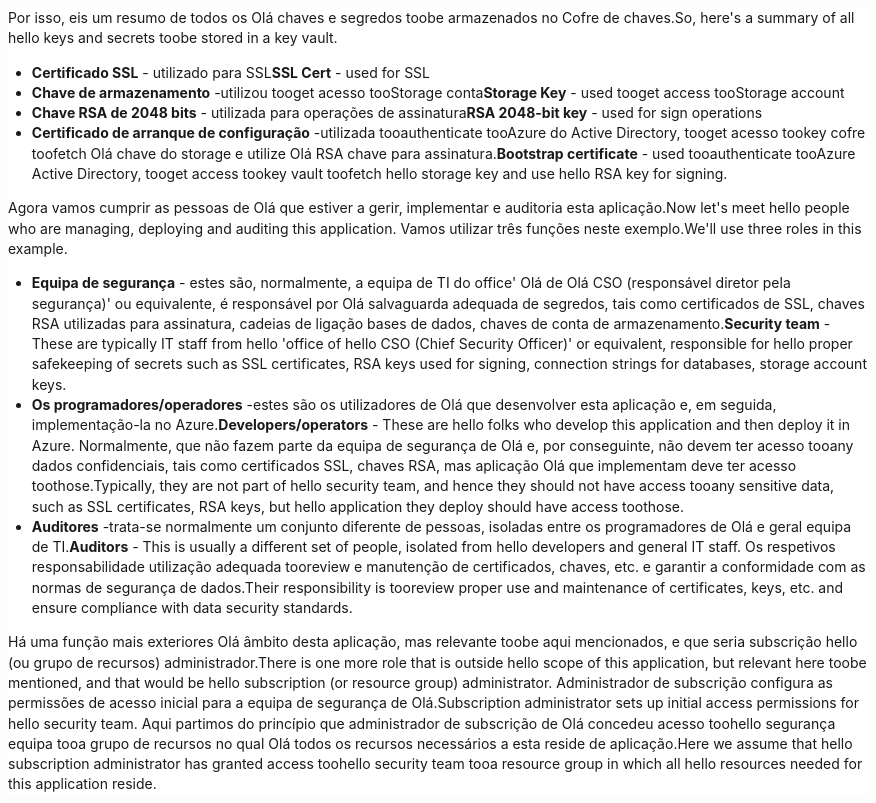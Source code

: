 <span data-ttu-id="68bb6-230">Por isso, eis um resumo de todos os Olá chaves e segredos toobe armazenados no Cofre de chaves.</span><span class="sxs-lookup"><span data-stu-id="68bb6-230">So, here's a summary of all hello keys and secrets toobe stored in a key vault.</span></span>

* <span data-ttu-id="68bb6-231">**Certificado SSL** - utilizado para SSL</span><span class="sxs-lookup"><span data-stu-id="68bb6-231">**SSL Cert** - used for SSL</span></span>
* <span data-ttu-id="68bb6-232">**Chave de armazenamento** -utilizou tooget acesso tooStorage conta</span><span class="sxs-lookup"><span data-stu-id="68bb6-232">**Storage Key** - used tooget access tooStorage account</span></span>
* <span data-ttu-id="68bb6-233">**Chave RSA de 2048 bits** - utilizada para operações de assinatura</span><span class="sxs-lookup"><span data-stu-id="68bb6-233">**RSA 2048-bit key** - used for sign operations</span></span>
* <span data-ttu-id="68bb6-234">**Certificado de arranque de configuração** -utilizada tooauthenticate tooAzure do Active Directory, tooget acesso tookey cofre toofetch Olá chave do storage e utilize Olá RSA chave para assinatura.</span><span class="sxs-lookup"><span data-stu-id="68bb6-234">**Bootstrap certificate** - used tooauthenticate tooAzure Active Directory, tooget access tookey vault toofetch hello storage key and use hello RSA key for signing.</span></span>

<span data-ttu-id="68bb6-235">Agora vamos cumprir as pessoas de Olá que estiver a gerir, implementar e auditoria esta aplicação.</span><span class="sxs-lookup"><span data-stu-id="68bb6-235">Now let's meet hello people who are managing, deploying and auditing this application.</span></span> <span data-ttu-id="68bb6-236">Vamos utilizar três funções neste exemplo.</span><span class="sxs-lookup"><span data-stu-id="68bb6-236">We'll use three roles in this example.</span></span>

* <span data-ttu-id="68bb6-237">**Equipa de segurança** - estes são, normalmente, a equipa de TI do office' Olá de Olá CSO (responsável diretor pela segurança)' ou equivalente, é responsável por Olá salvaguarda adequada de segredos, tais como certificados de SSL, chaves RSA utilizadas para assinatura, cadeias de ligação bases de dados, chaves de conta de armazenamento.</span><span class="sxs-lookup"><span data-stu-id="68bb6-237">**Security team** - These are typically IT staff from hello 'office of hello CSO (Chief Security Officer)' or equivalent, responsible for hello proper safekeeping of secrets such as SSL certificates, RSA keys used for signing, connection strings for databases, storage account keys.</span></span>
* <span data-ttu-id="68bb6-238">**Os programadores/operadores** -estes são os utilizadores de Olá que desenvolver esta aplicação e, em seguida, implementação-la no Azure.</span><span class="sxs-lookup"><span data-stu-id="68bb6-238">**Developers/operators** - These are hello folks who develop this application and then deploy it in Azure.</span></span> <span data-ttu-id="68bb6-239">Normalmente, que não fazem parte da equipa de segurança de Olá e, por conseguinte, não devem ter acesso tooany dados confidenciais, tais como certificados SSL, chaves RSA, mas aplicação Olá que implementam deve ter acesso toothose.</span><span class="sxs-lookup"><span data-stu-id="68bb6-239">Typically, they are not part of hello security team, and hence they should not have access tooany sensitive data, such as SSL certificates, RSA keys, but hello application they deploy should have access toothose.</span></span>
* <span data-ttu-id="68bb6-240">**Auditores** -trata-se normalmente um conjunto diferente de pessoas, isoladas entre os programadores de Olá e geral equipa de TI.</span><span class="sxs-lookup"><span data-stu-id="68bb6-240">**Auditors** - This is usually a different set of people, isolated from hello developers and general IT staff.</span></span> <span data-ttu-id="68bb6-241">Os respetivos responsabilidade utilização adequada tooreview e manutenção de certificados, chaves, etc. e garantir a conformidade com as normas de segurança de dados.</span><span class="sxs-lookup"><span data-stu-id="68bb6-241">Their responsibility is tooreview proper use and maintenance of certificates, keys, etc. and ensure compliance with data security standards.</span></span> 

<span data-ttu-id="68bb6-242">Há uma função mais exteriores Olá âmbito desta aplicação, mas relevante toobe aqui mencionados, e que seria subscrição hello (ou grupo de recursos) administrador.</span><span class="sxs-lookup"><span data-stu-id="68bb6-242">There is one more role that is outside hello scope of this application, but relevant here toobe mentioned, and that would be hello subscription (or resource group) administrator.</span></span> <span data-ttu-id="68bb6-243">Administrador de subscrição configura as permissões de acesso inicial para a equipa de segurança de Olá.</span><span class="sxs-lookup"><span data-stu-id="68bb6-243">Subscription administrator sets up initial access permissions for hello security team.</span></span> <span data-ttu-id="68bb6-244">Aqui partimos do princípio que administrador de subscrição de Olá concedeu acesso toohello segurança equipa tooa grupo de recursos no qual Olá todos os recursos necessários a esta reside de aplicação.</span><span class="sxs-lookup"><span data-stu-id="68bb6-244">Here we assume that hello subscription administrator has granted access toohello security team tooa resource group in which all hello resources needed for this application reside.</span></span>
